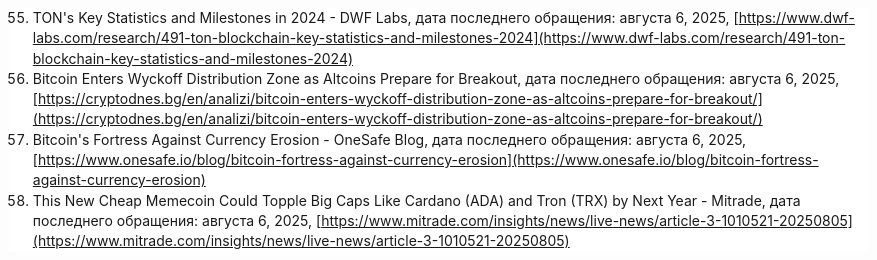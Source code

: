 55. TON's Key Statistics and Milestones in 2024 \- DWF Labs, дата последнего обращения: августа 6, 2025, [https://www.dwf-labs.com/research/491-ton-blockchain-key-statistics-and-milestones-2024](https://www.dwf-labs.com/research/491-ton-blockchain-key-statistics-and-milestones-2024)  
56. Bitcoin Enters Wyckoff Distribution Zone as Altcoins Prepare for Breakout, дата последнего обращения: августа 6, 2025, [https://cryptodnes.bg/en/analizi/bitcoin-enters-wyckoff-distribution-zone-as-altcoins-prepare-for-breakout/](https://cryptodnes.bg/en/analizi/bitcoin-enters-wyckoff-distribution-zone-as-altcoins-prepare-for-breakout/)  
57. Bitcoin's Fortress Against Currency Erosion \- OneSafe Blog, дата последнего обращения: августа 6, 2025, [https://www.onesafe.io/blog/bitcoin-fortress-against-currency-erosion](https://www.onesafe.io/blog/bitcoin-fortress-against-currency-erosion)  
58. This New Cheap Memecoin Could Topple Big Caps Like Cardano (ADA) and Tron (TRX) by Next Year \- Mitrade, дата последнего обращения: августа 6, 2025, [https://www.mitrade.com/insights/news/live-news/article-3-1010521-20250805](https://www.mitrade.com/insights/news/live-news/article-3-1010521-20250805)